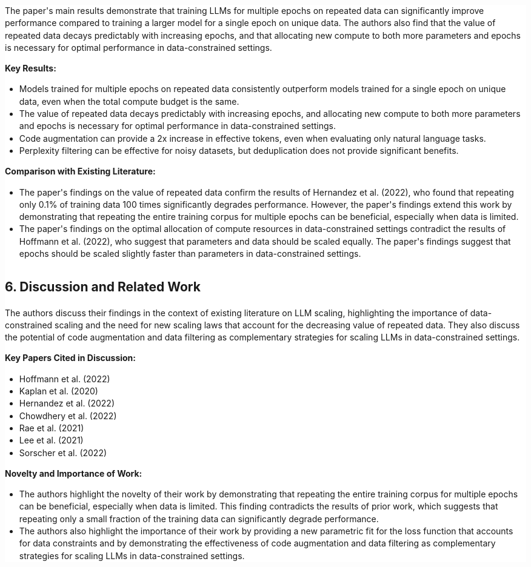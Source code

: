 The paper's main results demonstrate that training LLMs for multiple epochs on repeated data can significantly improve performance compared to training a larger model for a single epoch on unique data. The authors also find that the value of repeated data decays predictably with increasing epochs, and that allocating new compute to both more parameters and epochs is necessary for optimal performance in data-constrained settings.

**Key Results:**

* Models trained for multiple epochs on repeated data consistently outperform models trained for a single epoch on unique data, even when the total compute budget is the same.
* The value of repeated data decays predictably with increasing epochs, and allocating new compute to both more parameters and epochs is necessary for optimal performance in data-constrained settings.
* Code augmentation can provide a 2x increase in effective tokens, even when evaluating only natural language tasks.
* Perplexity filtering can be effective for noisy datasets, but deduplication does not provide significant benefits.

**Comparison with Existing Literature:**

* The paper's findings on the value of repeated data confirm the results of Hernandez et al. (2022), who found that repeating only 0.1% of training data 100 times significantly degrades performance. However, the paper's findings extend this work by demonstrating that repeating the entire training corpus for multiple epochs can be beneficial, especially when data is limited.
* The paper's findings on the optimal allocation of compute resources in data-constrained settings contradict the results of Hoffmann et al. (2022), who suggest that parameters and data should be scaled equally. The paper's findings suggest that epochs should be scaled slightly faster than parameters in data-constrained settings.

## 6. Discussion and Related Work

The authors discuss their findings in the context of existing literature on LLM scaling, highlighting the importance of data-constrained scaling and the need for new scaling laws that account for the decreasing value of repeated data. They also discuss the potential of code augmentation and data filtering as complementary strategies for scaling LLMs in data-constrained settings.

**Key Papers Cited in Discussion:**

* Hoffmann et al. (2022)
* Kaplan et al. (2020)
* Hernandez et al. (2022)
* Chowdhery et al. (2022)
* Rae et al. (2021)
* Lee et al. (2021)
* Sorscher et al. (2022)

**Novelty and Importance of Work:**

* The authors highlight the novelty of their work by demonstrating that repeating the entire training corpus for multiple epochs can be beneficial, especially when data is limited. This finding contradicts the results of prior work, which suggests that repeating only a small fraction of the training data can significantly degrade performance.
* The authors also highlight the importance of their work by providing a new parametric fit for the loss function that accounts for data constraints and by demonstrating the effectiveness of code augmentation and data filtering as complementary strategies for scaling LLMs in data-constrained settings.
